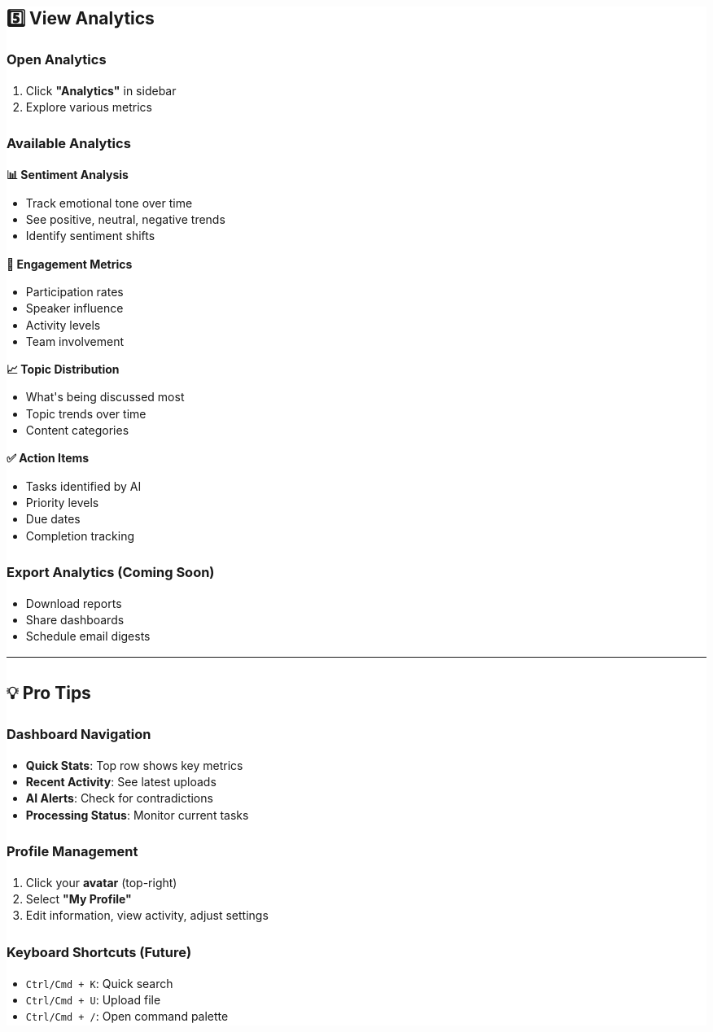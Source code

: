 ## 5️⃣ View Analytics

### Open Analytics
1. Click **"Analytics"** in sidebar
2. Explore various metrics

### Available Analytics

**📊 Sentiment Analysis**
- Track emotional tone over time
- See positive, neutral, negative trends
- Identify sentiment shifts

**👥 Engagement Metrics**
- Participation rates
- Speaker influence
- Activity levels
- Team involvement

**📈 Topic Distribution**
- What's being discussed most
- Topic trends over time
- Content categories

**✅ Action Items**
- Tasks identified by AI
- Priority levels
- Due dates
- Completion tracking

### Export Analytics (Coming Soon)
- Download reports
- Share dashboards
- Schedule email digests

---

## 💡 Pro Tips

### Dashboard Navigation
- **Quick Stats**: Top row shows key metrics
- **Recent Activity**: See latest uploads
- **AI Alerts**: Check for contradictions
- **Processing Status**: Monitor current tasks

### Profile Management
1. Click your **avatar** (top-right)
2. Select **"My Profile"**
3. Edit information, view activity, adjust settings

### Keyboard Shortcuts (Future)
- `Ctrl/Cmd + K`: Quick search
- `Ctrl/Cmd + U`: Upload file
- `Ctrl/Cmd + /`: Open command palette
